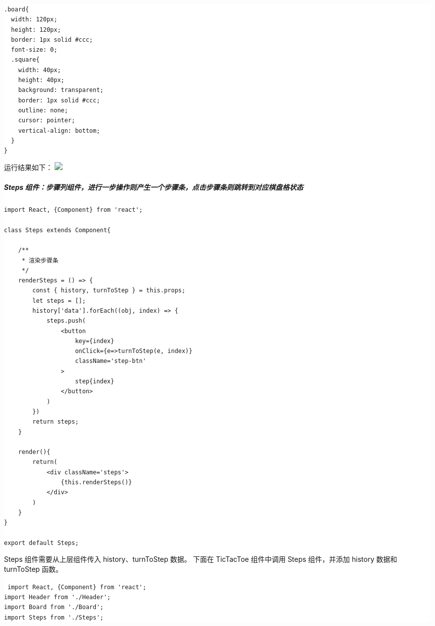 ```
.board{
  width: 120px;
  height: 120px;
  border: 1px solid #ccc;
  font-size: 0;
  .square{
    width: 40px;
    height: 40px;
    background: transparent;
    border: 1px solid #ccc;
    outline: none;
    cursor: pointer;
    vertical-align: bottom;
  }
}
```
运行结果如下：
![](http://upload-images.jianshu.io/upload_images/8879462-8ffb871881979f6b.png?imageMogr2/auto-orient/strip%7CimageView2/2/w/1240)
##### Steps 组件：步骤列组件，进行一步操作则产生一个步骤条，点击步骤条则跳转到对应棋盘格状态
```
import React, {Component} from 'react';

class Steps extends Component{

    /**
     * 渲染步骤条
     */
    renderSteps = () => {
        const { history, turnToStep } = this.props;
        let steps = [];
        history['data'].forEach((obj, index) => {
            steps.push(
                <button
                    key={index}
                    onClick={e=>turnToStep(e, index)}
                    className='step-btn'
                >
                    step{index}
                </button>
            )
        })
        return steps;
    }

    render(){
        return(
            <div className='steps'>
                {this.renderSteps()}
            </div>
        )
    }
}

export default Steps;

```
Steps 组件需要从上层组件传入 history、turnToStep 数据。
下面在 TicTacToe 组件中调用 Steps 组件，并添加 history 数据和 turnToStep 函数。
```
 import React, {Component} from 'react';
import Header from './Header';
import Board from './Board';
import Steps from './Steps';
```